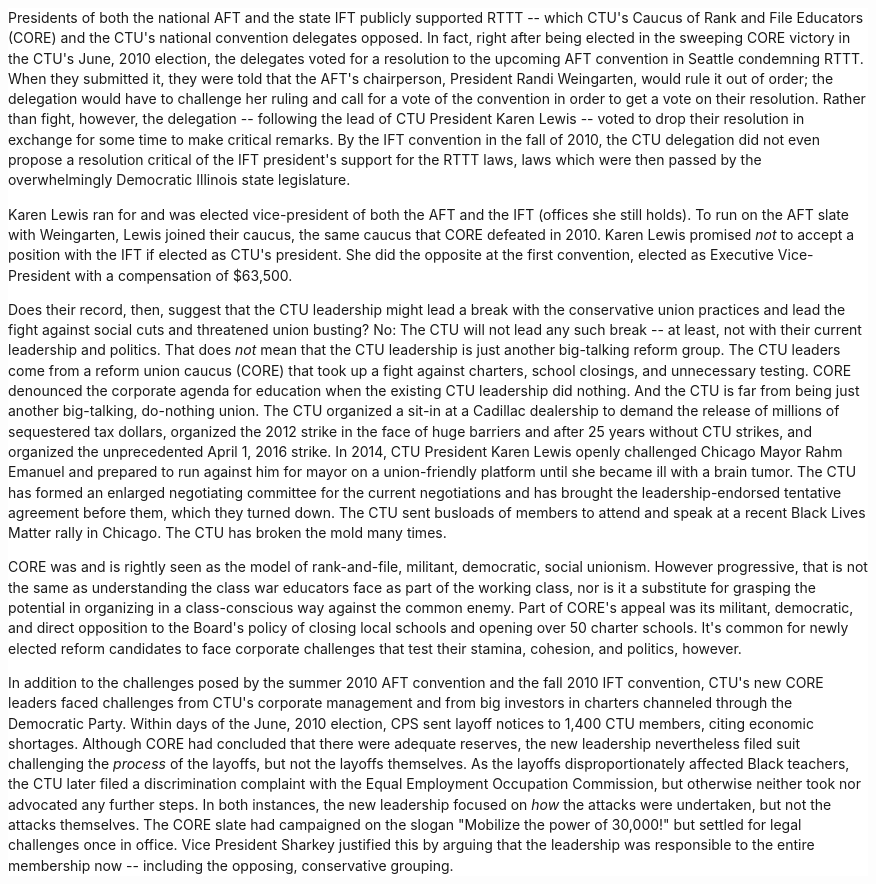 Presidents of both the national AFT and the state IFT publicly supported RTTT -- which CTU's Caucus of Rank and File Educators (CORE) and the CTU's national convention delegates opposed. In fact, right after being elected in the sweeping CORE victory in the CTU's June, 2010 election, the delegates voted for a resolution to the upcoming AFT convention in Seattle condemning RTTT. When they submitted it, they were told that the AFT's chairperson, President Randi Weingarten, would rule it out of order; the delegation would have to challenge her ruling and call for a vote of the convention in order to get a vote on their resolution. Rather than fight, however, the delegation -- following the lead of CTU President Karen Lewis -- voted to drop their resolution in exchange for some time to make critical remarks. By the IFT convention in the fall of 2010, the CTU delegation did not even propose a resolution critical of the IFT president's support for the RTTT laws, laws which were then passed by the overwhelmingly Democratic Illinois state legislature.

Karen Lewis ran for and was elected vice-president of both the AFT and the IFT (offices she still holds). To run on the AFT slate with Weingarten, Lewis joined their caucus, the same caucus that CORE defeated in 2010. Karen Lewis promised *not* to accept a position with the IFT if elected as CTU's president. She did the opposite at the first convention, elected as Executive Vice-President with a compensation of $63,500.

Does their record, then, suggest that the CTU leadership might lead a break with the conservative union practices and lead the fight against social cuts and threatened union busting? No: The CTU will not lead any such break -- at least, not with their current leadership and politics. That does *not* mean that the CTU leadership is just another big-talking reform group. The CTU leaders come from a reform union caucus (CORE) that took up a fight against charters, school closings, and unnecessary testing. CORE denounced the corporate agenda for education when the existing CTU leadership did nothing. And the CTU is far from being just another big-talking, do-nothing union. The CTU organized a sit-in at a Cadillac dealership to demand the release of millions of sequestered tax dollars, organized the 2012 strike in the face of huge barriers and after 25 years without CTU strikes, and organized the unprecedented April 1, 2016 strike. In 2014, CTU President Karen Lewis openly challenged Chicago Mayor Rahm Emanuel and prepared to run against him for mayor on a union-friendly platform until she became ill with a brain tumor. The CTU has formed an enlarged negotiating committee for the current negotiations and has brought the leadership-endorsed tentative agreement before them, which they turned down. The CTU sent busloads of members to attend and speak at a recent Black Lives Matter rally in Chicago. The CTU has broken the mold many times.

CORE was and is rightly seen as the model of rank-and-file, militant, democratic, social unionism. However progressive, that is not the same as understanding the class war educators face as part of the working class, nor is it a substitute for grasping the potential in organizing in a class-conscious way against the common enemy. Part of CORE's appeal was its militant, democratic, and direct opposition to the Board's policy of closing local schools and opening over 50 charter schools. It's common for newly elected reform candidates to face corporate challenges that test their stamina, cohesion, and politics, however.

In addition to the challenges posed by the summer 2010 AFT convention and the fall 2010 IFT convention, CTU's new CORE leaders faced challenges from CTU's corporate management and from big investors in charters channeled through the Democratic Party. Within days of the June, 2010 election, CPS sent layoff notices to 1,400 CTU members, citing economic shortages. Although CORE had concluded that there were adequate reserves, the new leadership nevertheless filed suit challenging the *process* of the layoffs, but not the layoffs themselves. As the layoffs disproportionately affected Black teachers, the CTU later filed a discrimination complaint with the Equal Employment Occupation Commission, but otherwise neither took nor advocated any further steps. In both instances, the new leadership focused on *how* the attacks were undertaken, but not the attacks themselves. The CORE slate had campaigned on the slogan "Mobilize the power of 30,000!" but settled for legal challenges once in office. Vice President Sharkey justified this by arguing that the leadership was responsible to the entire membership now -- including the opposing, conservative grouping.
